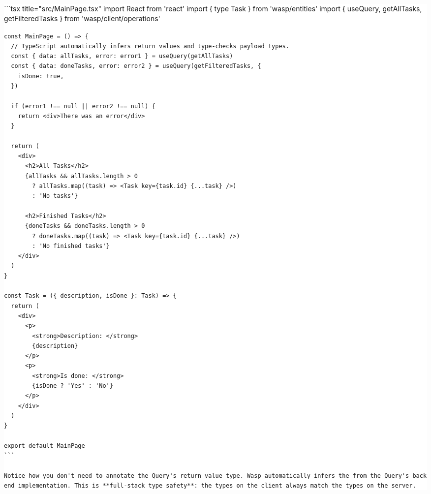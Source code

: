   <TabItem value="ts" label="TypeScript">
    ```tsx title="src/MainPage.tsx"
    import React from 'react'
    import { type Task } from 'wasp/entities'
    import { useQuery, getAllTasks, getFilteredTasks } from 'wasp/client/operations'

    const MainPage = () => {
      // TypeScript automatically infers return values and type-checks payload types.
      const { data: allTasks, error: error1 } = useQuery(getAllTasks)
      const { data: doneTasks, error: error2 } = useQuery(getFilteredTasks, {
        isDone: true,
      })

      if (error1 !== null || error2 !== null) {
        return <div>There was an error</div>
      }

      return (
        <div>
          <h2>All Tasks</h2>
          {allTasks && allTasks.length > 0
            ? allTasks.map((task) => <Task key={task.id} {...task} />)
            : 'No tasks'}

          <h2>Finished Tasks</h2>
          {doneTasks && doneTasks.length > 0
            ? doneTasks.map((task) => <Task key={task.id} {...task} />)
            : 'No finished tasks'}
        </div>
      )
    }

    const Task = ({ description, isDone }: Task) => {
      return (
        <div>
          <p>
            <strong>Description: </strong>
            {description}
          </p>
          <p>
            <strong>Is done: </strong>
            {isDone ? 'Yes' : 'No'}
          </p>
        </div>
      )
    }

    export default MainPage
    ```

    Notice how you don't need to annotate the Query's return value type. Wasp automatically infers the from the Query's backend implementation. This is **full-stack type safety**: the types on the client always match the types on the server.
  </TabItem>
</Tabs>
